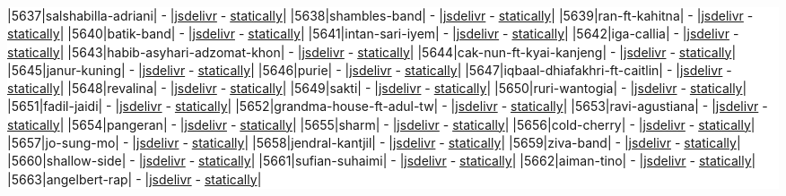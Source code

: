 |5637|salshabilla-adriani| - |[jsdelivr](https://cdn.jsdelivr.net/gh/dbchord/a2-1-3/5001-10000/5501-6000/salshabilla-adriani.png) - [statically](https://cdn.statically.io/gh/dbchord/a2-1-3/i/5001-10000/5501-6000/salshabilla-adriani.png)|
|5638|shambles-band| - |[jsdelivr](https://cdn.jsdelivr.net/gh/dbchord/a2-1-3/5001-10000/5501-6000/shambles-band.png) - [statically](https://cdn.statically.io/gh/dbchord/a2-1-3/i/5001-10000/5501-6000/shambles-band.png)|
|5639|ran-ft-kahitna| - |[jsdelivr](https://cdn.jsdelivr.net/gh/dbchord/a2-1-3/5001-10000/5501-6000/ran-ft-kahitna.png) - [statically](https://cdn.statically.io/gh/dbchord/a2-1-3/i/5001-10000/5501-6000/ran-ft-kahitna.png)|
|5640|batik-band| - |[jsdelivr](https://cdn.jsdelivr.net/gh/dbchord/a2-1-3/5001-10000/5501-6000/batik-band.png) - [statically](https://cdn.statically.io/gh/dbchord/a2-1-3/i/5001-10000/5501-6000/batik-band.png)|
|5641|intan-sari-iyem| - |[jsdelivr](https://cdn.jsdelivr.net/gh/dbchord/a2-1-3/5001-10000/5501-6000/intan-sari-iyem.png) - [statically](https://cdn.statically.io/gh/dbchord/a2-1-3/i/5001-10000/5501-6000/intan-sari-iyem.png)|
|5642|iga-callia| - |[jsdelivr](https://cdn.jsdelivr.net/gh/dbchord/a2-1-3/5001-10000/5501-6000/iga-callia.png) - [statically](https://cdn.statically.io/gh/dbchord/a2-1-3/i/5001-10000/5501-6000/iga-callia.png)|
|5643|habib-asyhari-adzomat-khon| - |[jsdelivr](https://cdn.jsdelivr.net/gh/dbchord/a2-1-3/5001-10000/5501-6000/habib-asyhari-adzomat-khon.png) - [statically](https://cdn.statically.io/gh/dbchord/a2-1-3/i/5001-10000/5501-6000/habib-asyhari-adzomat-khon.png)|
|5644|cak-nun-ft-kyai-kanjeng| - |[jsdelivr](https://cdn.jsdelivr.net/gh/dbchord/a2-1-3/5001-10000/5501-6000/cak-nun-ft-kyai-kanjeng.png) - [statically](https://cdn.statically.io/gh/dbchord/a2-1-3/i/5001-10000/5501-6000/cak-nun-ft-kyai-kanjeng.png)|
|5645|janur-kuning| - |[jsdelivr](https://cdn.jsdelivr.net/gh/dbchord/a2-1-3/5001-10000/5501-6000/janur-kuning.png) - [statically](https://cdn.statically.io/gh/dbchord/a2-1-3/i/5001-10000/5501-6000/janur-kuning.png)|
|5646|purie| - |[jsdelivr](https://cdn.jsdelivr.net/gh/dbchord/a2-1-3/5001-10000/5501-6000/purie.png) - [statically](https://cdn.statically.io/gh/dbchord/a2-1-3/i/5001-10000/5501-6000/purie.png)|
|5647|iqbaal-dhiafakhri-ft-caitlin| - |[jsdelivr](https://cdn.jsdelivr.net/gh/dbchord/a2-1-3/5001-10000/5501-6000/iqbaal-dhiafakhri-ft-caitlin.png) - [statically](https://cdn.statically.io/gh/dbchord/a2-1-3/i/5001-10000/5501-6000/iqbaal-dhiafakhri-ft-caitlin.png)|
|5648|revalina| - |[jsdelivr](https://cdn.jsdelivr.net/gh/dbchord/a2-1-3/5001-10000/5501-6000/revalina.png) - [statically](https://cdn.statically.io/gh/dbchord/a2-1-3/i/5001-10000/5501-6000/revalina.png)|
|5649|sakti| - |[jsdelivr](https://cdn.jsdelivr.net/gh/dbchord/a2-1-3/5001-10000/5501-6000/sakti.png) - [statically](https://cdn.statically.io/gh/dbchord/a2-1-3/i/5001-10000/5501-6000/sakti.png)|
|5650|ruri-wantogia| - |[jsdelivr](https://cdn.jsdelivr.net/gh/dbchord/a2-1-3/5001-10000/5501-6000/ruri-wantogia.png) - [statically](https://cdn.statically.io/gh/dbchord/a2-1-3/i/5001-10000/5501-6000/ruri-wantogia.png)|
|5651|fadil-jaidi| - |[jsdelivr](https://cdn.jsdelivr.net/gh/dbchord/a2-1-3/5001-10000/5501-6000/fadil-jaidi.png) - [statically](https://cdn.statically.io/gh/dbchord/a2-1-3/i/5001-10000/5501-6000/fadil-jaidi.png)|
|5652|grandma-house-ft-adul-tw| - |[jsdelivr](https://cdn.jsdelivr.net/gh/dbchord/a2-1-3/5001-10000/5501-6000/grandma-house-ft-adul-tw.png) - [statically](https://cdn.statically.io/gh/dbchord/a2-1-3/i/5001-10000/5501-6000/grandma-house-ft-adul-tw.png)|
|5653|ravi-agustiana| - |[jsdelivr](https://cdn.jsdelivr.net/gh/dbchord/a2-1-3/5001-10000/5501-6000/ravi-agustiana.png) - [statically](https://cdn.statically.io/gh/dbchord/a2-1-3/i/5001-10000/5501-6000/ravi-agustiana.png)|
|5654|pangeran| - |[jsdelivr](https://cdn.jsdelivr.net/gh/dbchord/a2-1-3/5001-10000/5501-6000/pangeran.png) - [statically](https://cdn.statically.io/gh/dbchord/a2-1-3/i/5001-10000/5501-6000/pangeran.png)|
|5655|sharm| - |[jsdelivr](https://cdn.jsdelivr.net/gh/dbchord/a2-1-3/5001-10000/5501-6000/sharm.png) - [statically](https://cdn.statically.io/gh/dbchord/a2-1-3/i/5001-10000/5501-6000/sharm.png)|
|5656|cold-cherry| - |[jsdelivr](https://cdn.jsdelivr.net/gh/dbchord/a2-1-3/5001-10000/5501-6000/cold-cherry.png) - [statically](https://cdn.statically.io/gh/dbchord/a2-1-3/i/5001-10000/5501-6000/cold-cherry.png)|
|5657|jo-sung-mo| - |[jsdelivr](https://cdn.jsdelivr.net/gh/dbchord/a2-1-3/5001-10000/5501-6000/jo-sung-mo.png) - [statically](https://cdn.statically.io/gh/dbchord/a2-1-3/i/5001-10000/5501-6000/jo-sung-mo.png)|
|5658|jendral-kantjil| - |[jsdelivr](https://cdn.jsdelivr.net/gh/dbchord/a2-1-3/5001-10000/5501-6000/jendral-kantjil.png) - [statically](https://cdn.statically.io/gh/dbchord/a2-1-3/i/5001-10000/5501-6000/jendral-kantjil.png)|
|5659|ziva-band| - |[jsdelivr](https://cdn.jsdelivr.net/gh/dbchord/a2-1-3/5001-10000/5501-6000/ziva-band.png) - [statically](https://cdn.statically.io/gh/dbchord/a2-1-3/i/5001-10000/5501-6000/ziva-band.png)|
|5660|shallow-side| - |[jsdelivr](https://cdn.jsdelivr.net/gh/dbchord/a2-1-3/5001-10000/5501-6000/shallow-side.png) - [statically](https://cdn.statically.io/gh/dbchord/a2-1-3/i/5001-10000/5501-6000/shallow-side.png)|
|5661|sufian-suhaimi| - |[jsdelivr](https://cdn.jsdelivr.net/gh/dbchord/a2-1-3/5001-10000/5501-6000/sufian-suhaimi.png) - [statically](https://cdn.statically.io/gh/dbchord/a2-1-3/i/5001-10000/5501-6000/sufian-suhaimi.png)|
|5662|aiman-tino| - |[jsdelivr](https://cdn.jsdelivr.net/gh/dbchord/a2-1-3/5001-10000/5501-6000/aiman-tino.png) - [statically](https://cdn.statically.io/gh/dbchord/a2-1-3/i/5001-10000/5501-6000/aiman-tino.png)|
|5663|angelbert-rap| - |[jsdelivr](https://cdn.jsdelivr.net/gh/dbchord/a2-1-3/5001-10000/5501-6000/angelbert-rap.png) - [statically](https://cdn.statically.io/gh/dbchord/a2-1-3/i/5001-10000/5501-6000/angelbert-rap.png)|